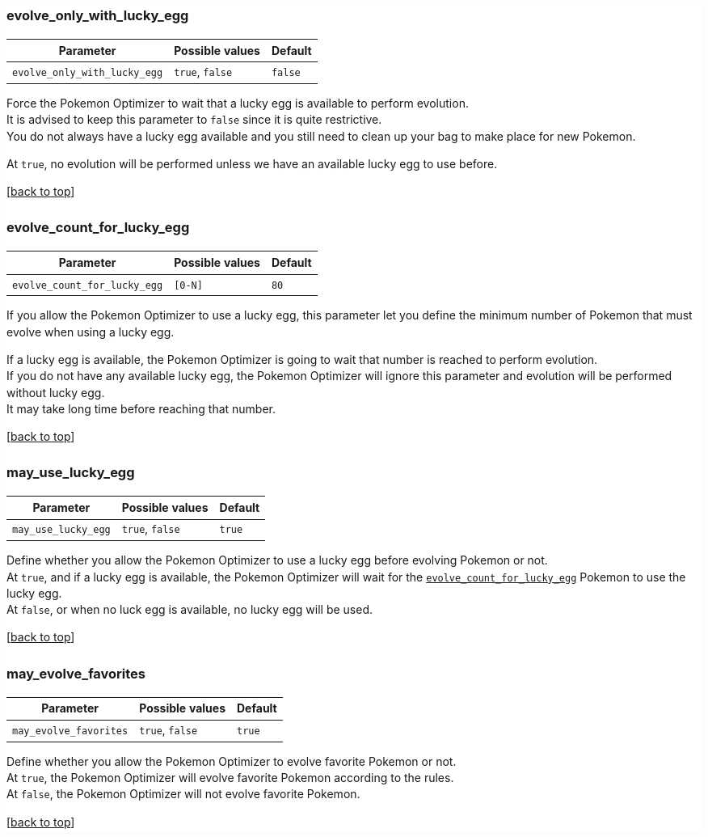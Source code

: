 ### evolve_only_with_lucky_egg
| Parameter                    | Possible values | Default |
|------------------------------|-----------------|---------|
| `evolve_only_with_lucky_egg` | `true`, `false` | `false` |

Force the Pokemon Optimizer to wait that a lucky egg is available to perform evolution.
<br>It is advised to keep this parameter to `false` since it is quite restrictive.
<br>You do not always have a lucky egg available and you still need to clean up your bag to make place for new Pokemon.

At `true`, no evolution will be performed unless we have an available lucky egg to use before.

[[back to top](#pokemon-optimizer)]

### evolve_count_for_lucky_egg
| Parameter                    | Possible values | Default |
|------------------------------|-----------------|---------|
| `evolve_count_for_lucky_egg` | `[0-N]`         | `80`    |

If you allow the Pokemon Optimizer to use a lucky egg, this parameter let you define the minimum number of Pokemon that must evolve when using a lucky egg.

If a lucky egg is available, the Pokemon Optimizer is going to wait that number is reached to perform evolution.
<br>If you do not have any available lucky egg, the Pokemon Optimizer will ignore this parameter and evolution will be performed without lucky egg.
<br>It may take long time before reaching that number.

[[back to top](#pokemon-optimizer)]

### may_use_lucky_egg
| Parameter           | Possible values | Default |
|---------------------|-----------------|---------|
| `may_use_lucky_egg` | `true`, `false` | `true`  |

Define whether you allow the Pokemon Optimizer to use a lucky egg before evolving Pokemon or not.
<br>At `true`, and if a lucky egg is available, the Pokemon Optimizer will wait for the [`evolve_count_for_lucky_egg`](#evolve_count_for_lucky_egg) Pokemon to use the lucky egg.
<br>At `false`, or when no luck egg is available, no lucky egg will be used.

[[back to top](#pokemon-optimizer)]

### may_evolve_favorites
| Parameter           | Possible values | Default |
|---------------------|-----------------|---------|
| `may_evolve_favorites` | `true`, `false` | `true`  |

Define whether you allow the Pokemon Optimizer to evolve favorite Pokemon or not.
<br>At `true`, the Pokemon Optimizer will evolve favorite Pokemon according to the rules.
<br>At `false`, the Pokemon Optimizer will not evolve favorite Pokemon.

[[back to top](#pokemon-optimizer)]
